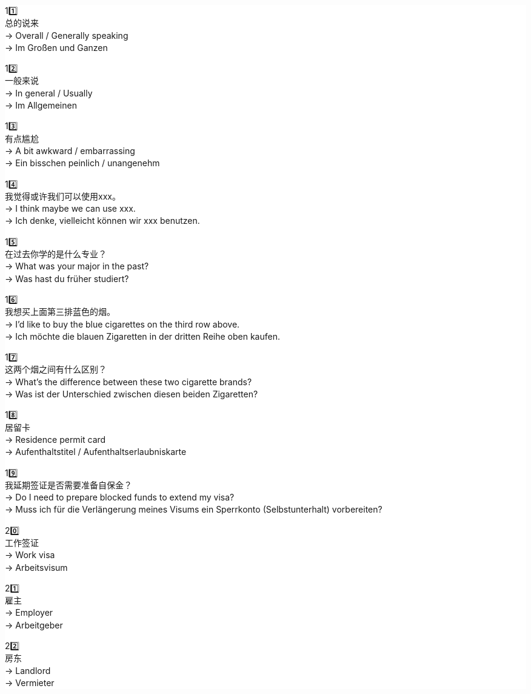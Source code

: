 11️⃣  
总的说来  
→ Overall / Generally speaking  
→ Im Großen und Ganzen

12️⃣  
一般来说  
→ In general / Usually  
→ Im Allgemeinen

13️⃣  
有点尴尬  
→ A bit awkward / embarrassing  
→ Ein bisschen peinlich / unangenehm

14️⃣  
我觉得或许我们可以使用xxx。  
→ I think maybe we can use xxx.  
→ Ich denke, vielleicht können wir xxx benutzen.

15️⃣  
在过去你学的是什么专业？  
→ What was your major in the past?  
→ Was hast du früher studiert?

16️⃣  
我想买上面第三排蓝色的烟。  
→ I’d like to buy the blue cigarettes on the third row above.  
→ Ich möchte die blauen Zigaretten in der dritten Reihe oben kaufen.

17️⃣  
这两个烟之间有什么区别？  
→ What’s the difference between these two cigarette brands?  
→ Was ist der Unterschied zwischen diesen beiden Zigaretten?

18️⃣  
居留卡  
→ Residence permit card  
→ Aufenthaltstitel / Aufenthaltserlaubniskarte

19️⃣  
我延期签证是否需要准备自保金？  
→ Do I need to prepare blocked funds to extend my visa?  
→ Muss ich für die Verlängerung meines Visums ein Sperrkonto (Selbstunterhalt) vorbereiten?

20️⃣  
工作签证  
→ Work visa  
→ Arbeitsvisum

21️⃣  
雇主  
→ Employer  
→ Arbeitgeber

22️⃣  
房东  
→ Landlord  
→ Vermieter

